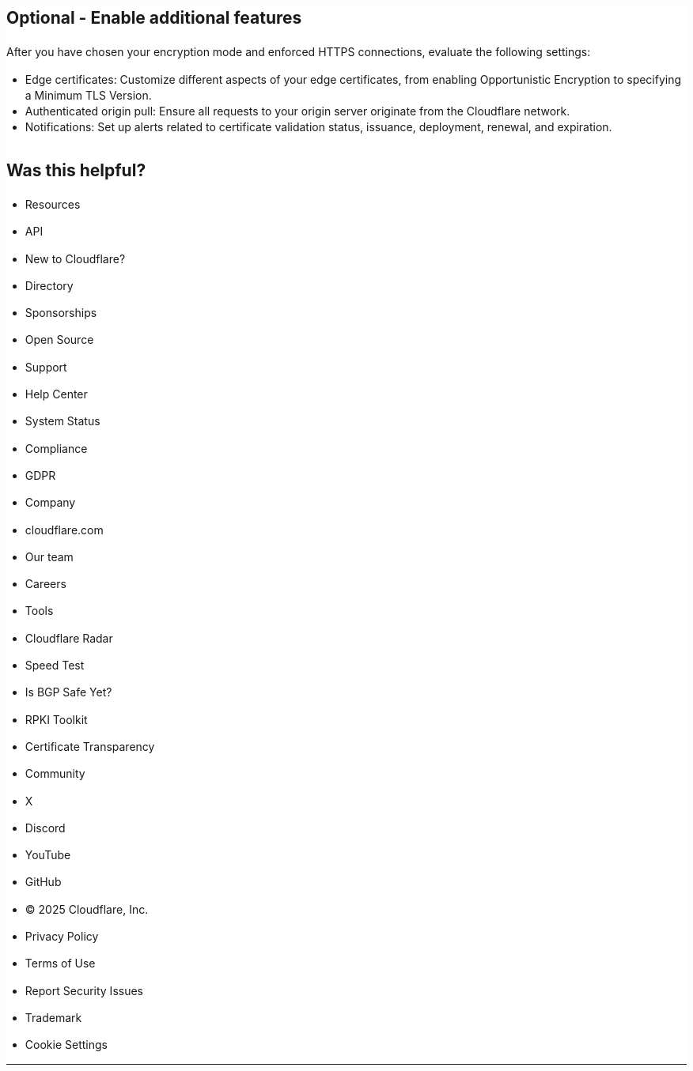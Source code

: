 ## Optional - Enable additional features

After you have chosen your encryption mode and enforced HTTPS connections, evaluate the following settings:

- Edge certificates: Customize different aspects of your edge certificates, from enabling Opportunistic Encryption to specifying a Minimum TLS Version.
- Authenticated origin pull: Ensure all requests to your origin server originate from the Cloudflare network.
- Notifications: Set up alerts related to certificate validation status, issuance, deployment, renewal, and expiration.

## Was this helpful?

- Resources
- API
- New to Cloudflare?
- Directory
- Sponsorships
- Open Source

- Support
- Help Center
- System Status
- Compliance
- GDPR

- Company
- cloudflare.com
- Our team
- Careers

- Tools
- Cloudflare Radar
- Speed Test
- Is BGP Safe Yet?
- RPKI Toolkit
- Certificate Transparency

- Community
- X
- Discord
- YouTube
- GitHub

- © 2025 Cloudflare, Inc.
- Privacy Policy
- Terms of Use
- Report Security Issues
- Trademark
- Cookie Settings

---
